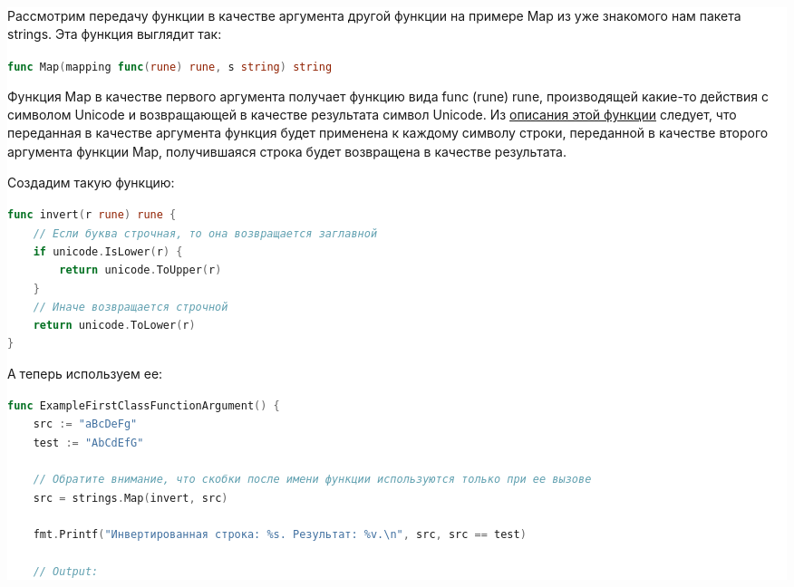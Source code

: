 Рассмотрим передачу функции в качестве аргумента другой функции на примере Map из уже знакомого нам пакета strings. Эта функция выглядит так:

```go
func Map(mapping func(rune) rune, s string) string
```

Функция Map в качестве первого аргумента получает функцию вида func (rune) rune, производящей какие-то действия с символом Unicode и возвращающей в качестве результата символ Unicode. Из [описания этой функции](https://pkg.go.dev/strings?tab=doc#Map) следует, что переданная в качестве аргумента функция будет применена к каждому символу строки, переданной в качестве второго аргумента функции Map, получившаяся строка будет возвращена в качестве результата.

Создадим такую функцию:

```go
func invert(r rune) rune {
	// Если буква строчная, то она возвращается заглавной
	if unicode.IsLower(r) {
		return unicode.ToUpper(r)
	}
	// Иначе возвращается строчной
	return unicode.ToLower(r)
}
```

А теперь используем ее:

```go
func ExampleFirstClassFunctionArgument() {
	src := "aBcDeFg"
	test := "AbCdEfG"

	// Обратите внимание, что скобки после имени функции используются только при ее вызове
	src = strings.Map(invert, src)

	fmt.Printf("Инвертированная строка: %s. Результат: %v.\n", src, src == test)

	// Output:
